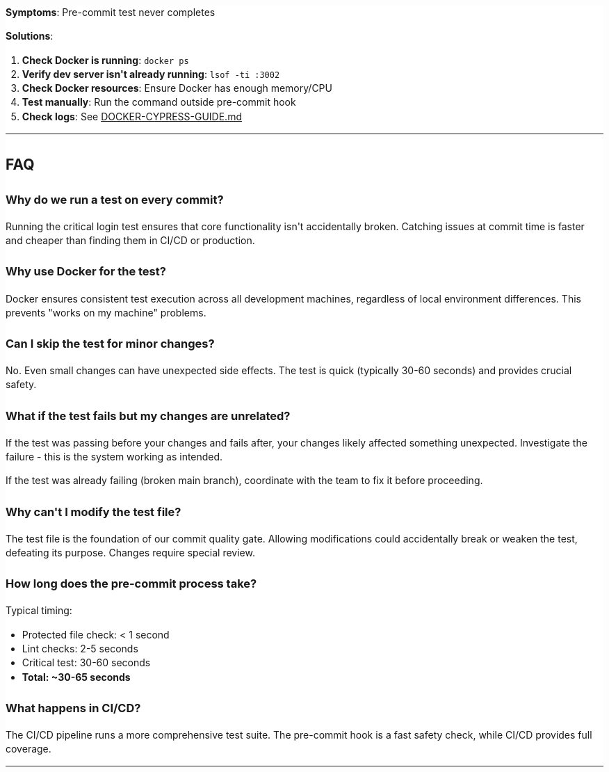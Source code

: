 **Symptoms**: Pre-commit test never completes

**Solutions**:
1. **Check Docker is running**: `docker ps`
2. **Verify dev server isn't already running**: `lsof -ti :3002`
3. **Check Docker resources**: Ensure Docker has enough memory/CPU
4. **Test manually**: Run the command outside pre-commit hook
5. **Check logs**: See [DOCKER-CYPRESS-GUIDE.md](../cypress/docs/DOCKER-CYPRESS-GUIDE.md)

---

## FAQ

### Why do we run a test on every commit?

Running the critical login test ensures that core functionality isn't accidentally broken. Catching issues at commit time is faster and cheaper than finding them in CI/CD or production.

### Why use Docker for the test?

Docker ensures consistent test execution across all development machines, regardless of local environment differences. This prevents "works on my machine" problems.

### Can I skip the test for minor changes?

No. Even small changes can have unexpected side effects. The test is quick (typically 30-60 seconds) and provides crucial safety.

### What if the test fails but my changes are unrelated?

If the test was passing before your changes and fails after, your changes likely affected something unexpected. Investigate the failure - this is the system working as intended.

If the test was already failing (broken main branch), coordinate with the team to fix it before proceeding.

### Why can't I modify the test file?

The test file is the foundation of our commit quality gate. Allowing modifications could accidentally break or weaken the test, defeating its purpose. Changes require special review.

### How long does the pre-commit process take?

Typical timing:
- Protected file check: < 1 second
- Lint checks: 2-5 seconds
- Critical test: 30-60 seconds
- **Total: ~30-65 seconds**

### What happens in CI/CD?

The CI/CD pipeline runs a more comprehensive test suite. The pre-commit hook is a fast safety check, while CI/CD provides full coverage.

---